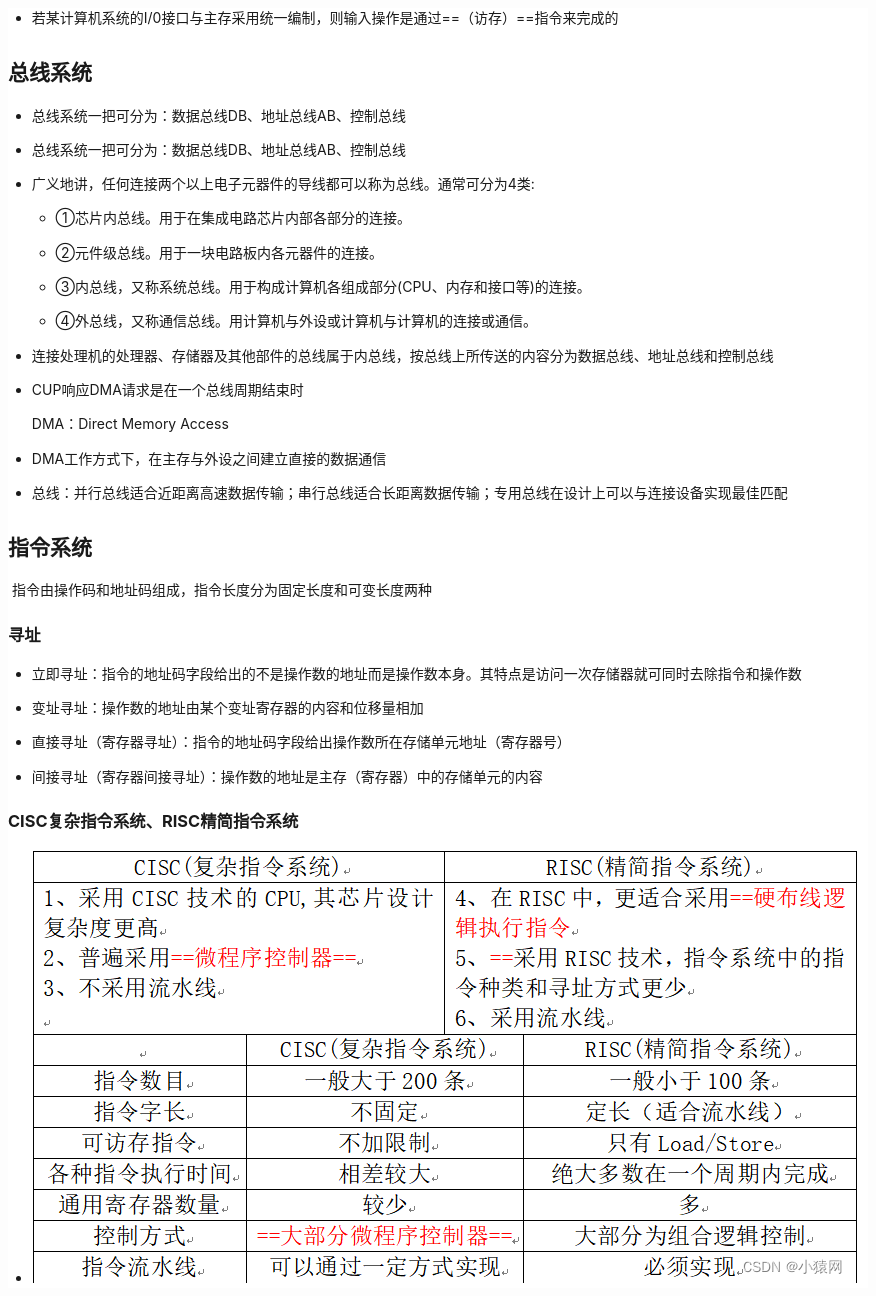 - 若某计算机系统的I/0接口与主存采用统一编制，则输入操作是通过==（访存）==指令来完成的

## 总线系统

- 总线系统一把可分为：数据总线DB、地址总线AB、控制总线

- 总线系统一把可分为：数据总线DB、地址总线AB、控制总线

- 广义地讲，任何连接两个以上电子元器件的导线都可以称为总线。通常可分为4类:

  - ①芯片内总线。用于在集成电路芯片内部各部分的连接。

  - ②元件级总线。用于一块电路板内各元器件的连接。

  - ③内总线，又称系统总线。用于构成计算机各组成部分(CPU、内存和接口等)的连接。

  - ④外总线，又称通信总线。用计算机与外设或计算机与计算机的连接或通信。

- 连接处理机的处理器、存储器及其他部件的总线属于内总线，按总线上所传送的内容分为数据总线、地址总线和控制总线

- CUP响应DMA请求是在一个总线周期结束时
  
  
  
  DMA：Direct Memory Access

- DMA工作方式下，在主存与外设之间建立直接的数据通信

- 总线：并行总线适合近距离高速数据传输；串行总线适合长距离数据传输；专用总线在设计上可以与连接设备实现最佳匹配

## 指令系统

​	指令由操作码和地址码组成，指令长度分为固定长度和可变长度两种

### 寻址

- 立即寻址：指令的地址码字段给出的不是操作数的地址而是操作数本身。其特点是访问一次存储器就可同时去除指令和操作数

- 变址寻址：操作数的地址由某个变址寄存器的内容和位移量相加

- 直接寻址（寄存器寻址）：指令的地址码字段给出操作数所在存储单元地址（寄存器号）

- 间接寻址（寄存器间接寻址）：操作数的地址是主存（寄存器）中的存储单元的内容

### CISC复杂指令系统、RISC精简指令系统

- ![img](./assets/9091793_cf4305cb-2519-4704-c9af-ed19eeac0089-1729323968240-14.png)
